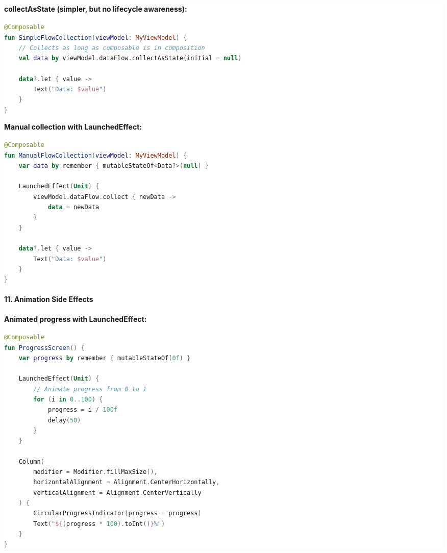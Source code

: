**collectAsState (simpler, but no lifecycle awareness):**

```kotlin
@Composable
fun SimpleFlowCollection(viewModel: MyViewModel) {
    // Collects as long as composable is in composition
    val data by viewModel.dataFlow.collectAsState(initial = null)

    data?.let { value ->
        Text("Data: $value")
    }
}
```

**Manual collection with LaunchedEffect:**

```kotlin
@Composable
fun ManualFlowCollection(viewModel: MyViewModel) {
    var data by remember { mutableStateOf<Data?>(null) }

    LaunchedEffect(Unit) {
        viewModel.dataFlow.collect { newData ->
            data = newData
        }
    }

    data?.let { value ->
        Text("Data: $value")
    }
}
```

#### 11. Animation Side Effects

**Animated progress with LaunchedEffect:**

```kotlin
@Composable
fun ProgressScreen() {
    var progress by remember { mutableStateOf(0f) }

    LaunchedEffect(Unit) {
        // Animate progress from 0 to 1
        for (i in 0..100) {
            progress = i / 100f
            delay(50)
        }
    }

    Column(
        modifier = Modifier.fillMaxSize(),
        horizontalAlignment = Alignment.CenterHorizontally,
        verticalAlignment = Alignment.CenterVertically
    ) {
        CircularProgressIndicator(progress = progress)
        Text("${(progress * 100).toInt()}%")
    }
}
```
